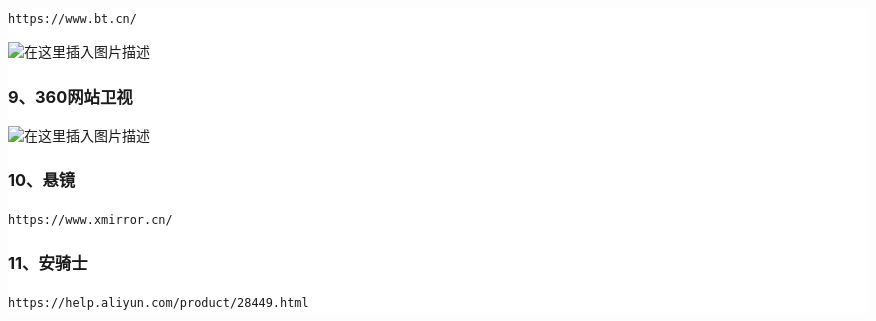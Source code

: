 ```
https://www.bt.cn/

```

<img src="https://img-blog.csdnimg.cn/b44ecd27371345d0828243c87a67c363.png" alt="在这里插入图片描述">

### 9、360网站卫视

<img src="https://img-blog.csdnimg.cn/9a895acff51c4beaa1d36d414afe7470.png" alt="在这里插入图片描述">

### 10、悬镜

```
https://www.xmirror.cn/

```

### 11、安骑士

```
https://help.aliyun.com/product/28449.html

```
